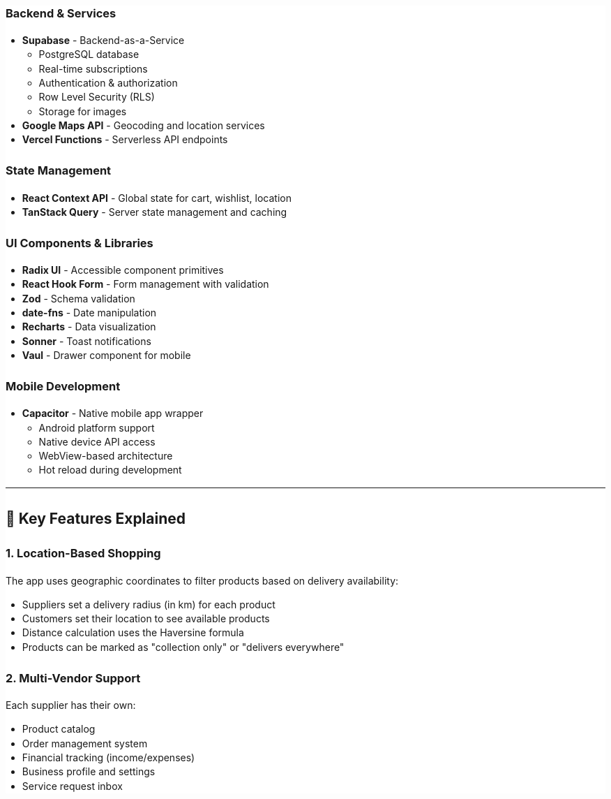 ### Backend & Services
- **Supabase** - Backend-as-a-Service
  - PostgreSQL database
  - Real-time subscriptions
  - Authentication & authorization
  - Row Level Security (RLS)
  - Storage for images
- **Google Maps API** - Geocoding and location services
- **Vercel Functions** - Serverless API endpoints

### State Management
- **React Context API** - Global state for cart, wishlist, location
- **TanStack Query** - Server state management and caching

### UI Components & Libraries
- **Radix UI** - Accessible component primitives
- **React Hook Form** - Form management with validation
- **Zod** - Schema validation
- **date-fns** - Date manipulation
- **Recharts** - Data visualization
- **Sonner** - Toast notifications
- **Vaul** - Drawer component for mobile

### Mobile Development
- **Capacitor** - Native mobile app wrapper
  - Android platform support
  - Native device API access
  - WebView-based architecture
  - Hot reload during development

---

## 🎨 Key Features Explained

### 1. Location-Based Shopping

The app uses geographic coordinates to filter products based on delivery availability:
- Suppliers set a delivery radius (in km) for each product
- Customers set their location to see available products
- Distance calculation uses the Haversine formula
- Products can be marked as "collection only" or "delivers everywhere"

### 2. Multi-Vendor Support

Each supplier has their own:
- Product catalog
- Order management system
- Financial tracking (income/expenses)
- Business profile and settings
- Service request inbox
